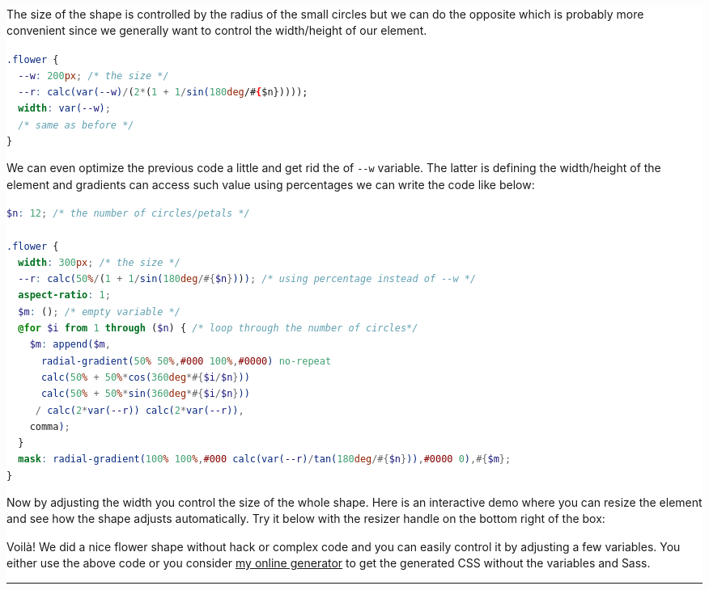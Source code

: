 The size of the shape is controlled by the radius of the small circles but we can do the opposite which is probably more convenient since we generally want to control the width/height of our element.

```css
.flower {
  --w: 200px; /* the size */
  --r: calc(var(--w)/(2*(1 + 1/sin(180deg/#{$n}))));
  width: var(--w);
  /* same as before */
}
```

<CodePen
  user="t_afif"
  slug-hash="VwRoXPR"
  title="Flower shape using CSS mask"
  :default-tab="['css','result']"
  :theme="$isDarkmode ? 'dark': 'light'"/>

We can even optimize the previous code a little and get rid the of `--w` variable. The latter is defining the width/height of the element and gradients can access such value using percentages we can write the code like below:

```scss
$n: 12; /* the number of circles/petals */

.flower {  
  width: 300px; /* the size */
  --r: calc(50%/(1 + 1/sin(180deg/#{$n}))); /* using percentage instead of --w */
  aspect-ratio: 1;
  $m: (); /* empty variable */
  @for $i from 1 through ($n) { /* loop through the number of circles*/
    $m: append($m, 
      radial-gradient(50% 50%,#000 100%,#0000) no-repeat
      calc(50% + 50%*cos(360deg*#{$i/$n})) 
      calc(50% + 50%*sin(360deg*#{$i/$n}))
     / calc(2*var(--r)) calc(2*var(--r)), 
    comma);
  }
  mask: radial-gradient(100% 100%,#000 calc(var(--r)/tan(180deg/#{$n})),#0000 0),#{$m};
}
```

Now by adjusting the width you control the size of the whole shape. Here is an interactive demo where you can resize the element and see how the shape adjusts automatically. Try it below with the resizer handle on the bottom right of the box:

<CodePen
  user="t_afif"
  slug-hash="abMeGEb"
  title="Responsive flower shape using CSS mask"
  :default-tab="['css','result']"
  :theme="$isDarkmode ? 'dark': 'light'"/>

Voilà! We did a nice flower shape without hack or complex code and you can easily control it by adjusting a few variables. You either use the above code or you consider [<VPIcon icon="fas fa-globe"/>my online generator](https://css-generators.com/flower-shapes/) to get the generated CSS without the variables and Sass.

---